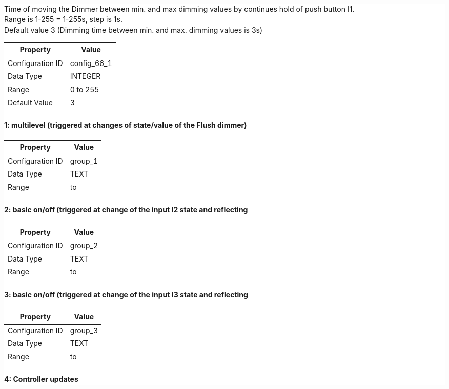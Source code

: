 Time of moving the Dimmer between min. and max dimming values by continues hold of push button I1.  
Range is 1-255 = 1-255s, step is 1s.  
Default value 3 (Dimming time between min. and max. dimming values is 3s)


| Property         | Value    |
|------------------|----------|
| Configuration ID | config_66_1 |
| Data Type        | INTEGER |
| Range | 0 to 255 |
| Default Value | 3 |


#### 1: multilevel (triggered at changes of state/value of the Flush dimmer)


| Property         | Value    |
|------------------|----------|
| Configuration ID | group_1 |
| Data Type        | TEXT |
| Range |  to  |


#### 2: basic on/off (triggered at change of the input I2 state and reflecting


| Property         | Value    |
|------------------|----------|
| Configuration ID | group_2 |
| Data Type        | TEXT |
| Range |  to  |


#### 3: basic on/off (triggered at change of the input I3 state and reflecting


| Property         | Value    |
|------------------|----------|
| Configuration ID | group_3 |
| Data Type        | TEXT |
| Range |  to  |


#### 4: Controller updates
